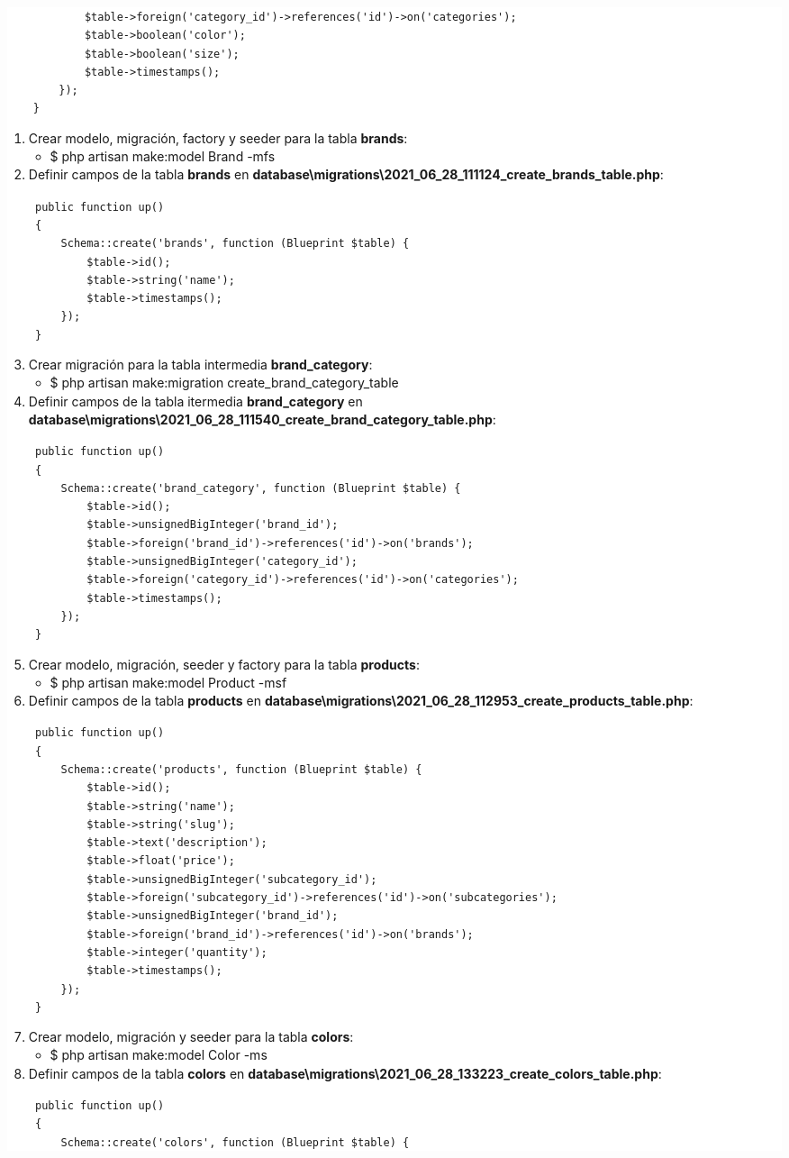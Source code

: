                 $table->foreign('category_id')->references('id')->on('categories');
                $table->boolean('color');
                $table->boolean('size');
                $table->timestamps();
            });
        }
1. Crear modelo, migración, factory y seeder para la tabla **brands**:
    + $ php artisan make:model Brand -mfs
1. Definir campos de la tabla **brands** en **database\migrations\2021_06_28_111124_create_brands_table.php**:
    >
        public function up()
        {
            Schema::create('brands', function (Blueprint $table) {
                $table->id();
                $table->string('name');
                $table->timestamps();
            });
        }
1. Crear migración para la tabla intermedia **brand_category**:
    + $ php artisan make:migration create_brand_category_table
1. Definir campos de la tabla itermedia **brand_category** en **database\migrations\2021_06_28_111540_create_brand_category_table.php**:
    >
        public function up()
        {
            Schema::create('brand_category', function (Blueprint $table) {
                $table->id();
                $table->unsignedBigInteger('brand_id');
                $table->foreign('brand_id')->references('id')->on('brands');
                $table->unsignedBigInteger('category_id');
                $table->foreign('category_id')->references('id')->on('categories');
                $table->timestamps();
            });
        }
1. Crear modelo, migración, seeder y factory para la tabla **products**:
    + $ php artisan make:model Product -msf
1. Definir campos de la tabla **products** en **database\migrations\2021_06_28_112953_create_products_table.php**:
    >
        public function up()
        {
            Schema::create('products', function (Blueprint $table) {
                $table->id();
                $table->string('name');
                $table->string('slug');
                $table->text('description');
                $table->float('price');
                $table->unsignedBigInteger('subcategory_id');
                $table->foreign('subcategory_id')->references('id')->on('subcategories');
                $table->unsignedBigInteger('brand_id');
                $table->foreign('brand_id')->references('id')->on('brands');
                $table->integer('quantity');
                $table->timestamps();
            });
        }
1. Crear modelo, migración y seeder para la tabla **colors**:
    + $ php artisan make:model Color -ms
1. Definir campos de la tabla **colors** en **database\migrations\2021_06_28_133223_create_colors_table.php**:
    >
        public function up()
        {
            Schema::create('colors', function (Blueprint $table) {